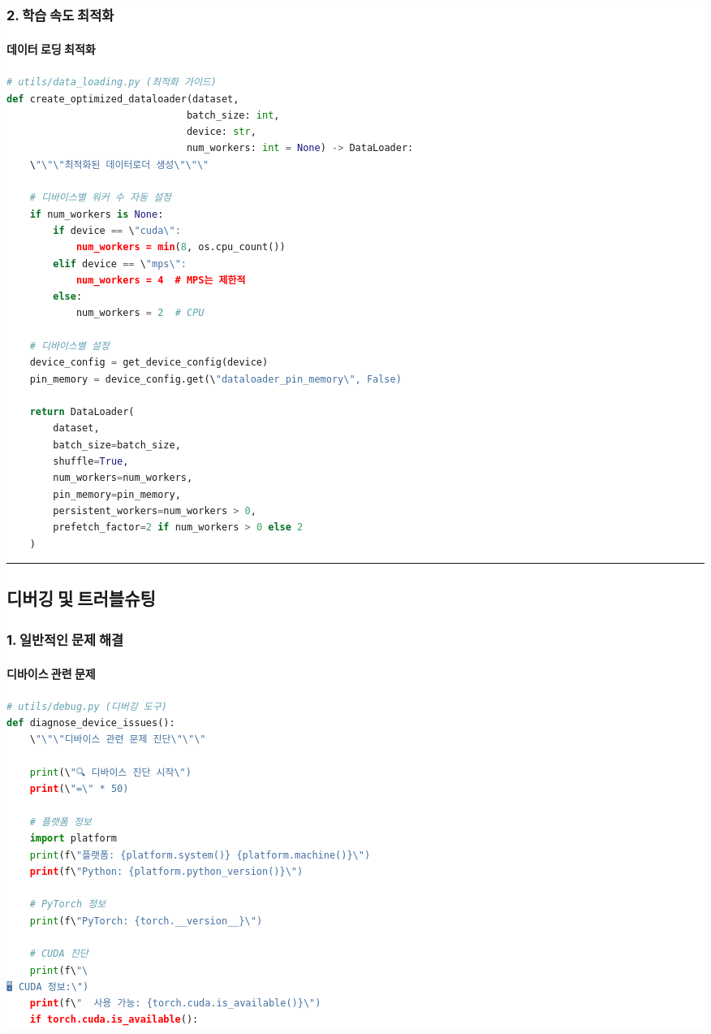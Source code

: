 ### 2. 학습 속도 최적화

#### 데이터 로딩 최적화
```python
# utils/data_loading.py (최적화 가이드)
def create_optimized_dataloader(dataset, 
                               batch_size: int,
                               device: str,
                               num_workers: int = None) -> DataLoader:
    \"\"\"최적화된 데이터로더 생성\"\"\"
    
    # 디바이스별 워커 수 자동 설정
    if num_workers is None:
        if device == \"cuda\":
            num_workers = min(8, os.cpu_count())
        elif device == \"mps\":
            num_workers = 4  # MPS는 제한적
        else:
            num_workers = 2  # CPU
    
    # 디바이스별 설정
    device_config = get_device_config(device)
    pin_memory = device_config.get(\"dataloader_pin_memory\", False)
    
    return DataLoader(
        dataset,
        batch_size=batch_size,
        shuffle=True,
        num_workers=num_workers,
        pin_memory=pin_memory,
        persistent_workers=num_workers > 0,
        prefetch_factor=2 if num_workers > 0 else 2
    )
```

---

## 디버깅 및 트러블슈팅

### 1. 일반적인 문제 해결

#### 디바이스 관련 문제
```python
# utils/debug.py (디버깅 도구)
def diagnose_device_issues():
    \"\"\"디바이스 관련 문제 진단\"\"\"
    
    print(\"🔍 디바이스 진단 시작\")
    print(\"=\" * 50)
    
    # 플랫폼 정보
    import platform
    print(f\"플랫폼: {platform.system()} {platform.machine()}\")
    print(f\"Python: {platform.python_version()}\")
    
    # PyTorch 정보
    print(f\"PyTorch: {torch.__version__}\")
    
    # CUDA 진단
    print(f\"\
🖥️ CUDA 정보:\")
    print(f\"  사용 가능: {torch.cuda.is_available()}\")
    if torch.cuda.is_available():
```